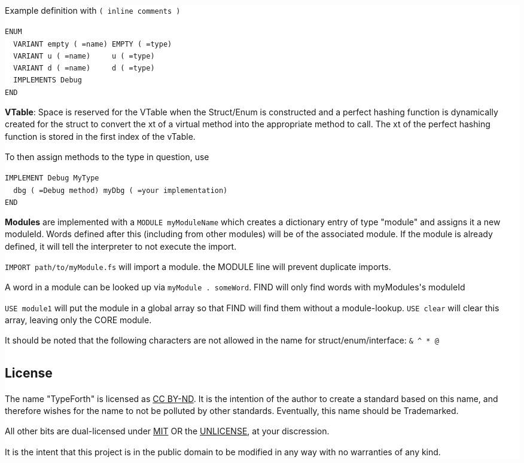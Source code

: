 Example definition with `( inline comments )`
```
ENUM
  VARIANT empty ( =name) EMPTY ( =type)
  VARIANT u ( =name)     u ( =type)
  VARIANT d ( =name)     d ( =type)
  IMPLEMENTS Debug
END
```

**VTable**: Space is reserved for the VTable when the Struct/Enum is
constructed and a perfect hashing function is dynamically created for the
struct to convert the xt of a virtual method into the appropriate method to
call. The xt of the perfect hashing function is stored in the first index
of the vTable.

To then assign methods to the type in question, use

```
IMPLEMENT Debug MyType
  dbg ( =Debug method) myDbg ( =your implementation)
END
```

**Modules** are implemented with a `MODULE myModuleName` which creates a dictionary
entry of type "module" and assigns it a new moduleId. Words defined after this
(including from other modules) will be of the associated module. If the module
is already defined, it will tell the interpreter to not execute the import.

`IMPORT path/to/myModule.fs` will import a module. the MODULE line will prevent
duplicate imports.

A word in a module can be looked up via `myModule . someWord`. FIND will only
find words with myModules's moduleId

`USE module1` will put the module in a global array so that FIND will find them
without a module-lookup. `USE clear` will clear this array, leaving only the
CORE module.

It should be noted that the following characters are not allowed in the name for
struct/enum/interface: `& ^ * @`

## License
The name "TypeForth" is licensed as 
[CC BY-ND](https://creativecommons.org/licenses/by-nd/4.0/). It is the intention
of the author to create a standard based on this name, and therefore wishes for
the name to not be polluted by other standards. Eventually, this name should
be Trademarked.

All other bits are dual-licensed under [MIT](./LICENSE) OR the
[UNLICENSE](./UNLICENSE), at your discression.

It is the intent that this project is in the public domain to be modified in
any way with no warranties of any kind.

